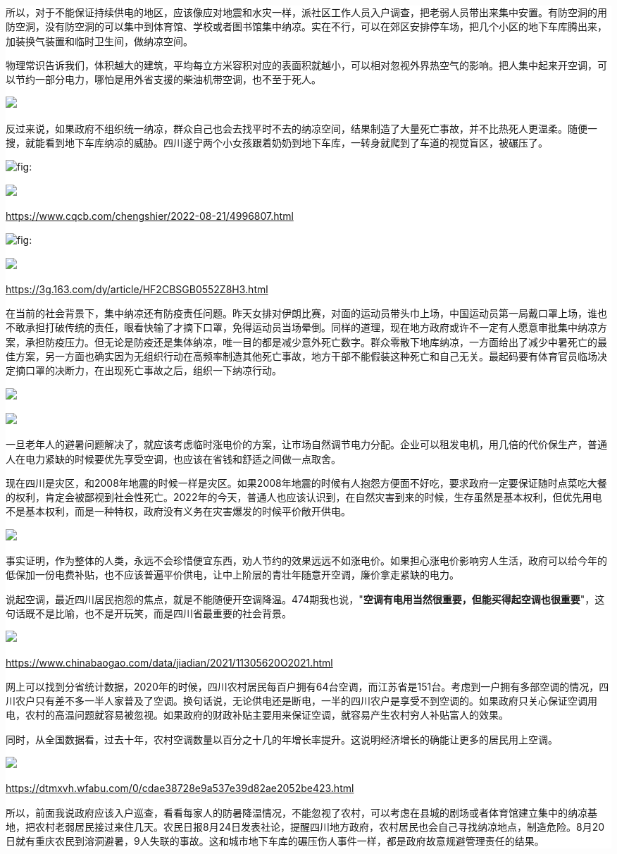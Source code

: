 所以，对于不能保证持续供电的地区，应该像应对地震和水灾一样，派社区工作人员入户调查，把老弱人员带出来集中安置。有防空洞的用防空洞，没有防空洞的可以集中到体育馆、学校或者图书馆集中纳凉。实在不行，可以在郊区安排停车场，把几个小区的地下车库腾出来，加装换气装置和临时卫生间，做纳凉空间。

物理常识告诉我们，体积越大的建筑，平均每立方米容积对应的表面积就越小，可以相对忽视外界热空气的影响。把人集中起来开空调，可以节约一部分电力，哪怕是用外省支援的柴油机带空调，也不至于死人。

![](https://img.bedtime.news/2023/01/30/63d73509e6d87.png)

反过来说，如果政府不组织统一纳凉，群众自己也会去找平时不去的纳凉空间，结果制造了大量死亡事故，并不比热死人更温柔。随便一搜，就能看到地下车库纳凉的威胁。四川遂宁两个小女孩跟着奶奶到地下车库，一转身就爬到了车道的视觉盲区，被碾压了。

![](https://img.bedtime.news/2023/01/30/63d7350c196c2.png "fig:")

![](https://img.bedtime.news/2023/01/30/63d7350d63477.jpg)

<https://www.cqcb.com/chengshier/2022-08-21/4996807.html>

![](https://img.bedtime.news/2023/01/30/63d7350ec567c.png "fig:")

![](https://img.bedtime.news/2023/01/30/63d7351029647.jpg)

<https://3g.163.com/dy/article/HF2CBSGB0552Z8H3.html>

在当前的社会背景下，集中纳凉还有防疫责任问题。昨天女排对伊朗比赛，对面的运动员带头巾上场，中国运动员第一局戴口罩上场，谁也不敢承担打破传统的责任，眼看快输了才摘下口罩，免得运动员当场晕倒。同样的道理，现在地方政府或许不一定有人愿意审批集中纳凉方案，承担防疫压力。但无论是防疫还是集体纳凉，唯一目的都是减少意外死亡数字。群众零散下地库纳凉，一方面给出了减少中暑死亡的最佳方案，另一方面也确实因为无组织行动在高频率制造其他死亡事故，地方干部不能假装这种死亡和自己无关。最起码要有体育官员临场决定摘口罩的决断力，在出现死亡事故之后，组织一下纳凉行动。

![](https://img.bedtime.news/2023/01/30/63d7348995c3d.jpg)

![](https://img.bedtime.news/2023/01/30/63d7348b1c53b.jpg)

一旦老年人的避暑问题解决了，就应该考虑临时涨电价的方案，让市场自然调节电力分配。企业可以租发电机，用几倍的代价保生产，普通人在电力紧缺的时候要优先享受空调，也应该在省钱和舒适之间做一点取舍。

现在四川是灾区，和2008年地震的时候一样是灾区。如果2008年地震的时候有人抱怨方便面不好吃，要求政府一定要保证随时点菜吃大餐的权利，肯定会被鄙视到社会性死亡。2022年的今天，普通人也应该认识到，在自然灾害到来的时候，生存虽然是基本权利，但优先用电不是基本权利，而是一种特权，政府没有义务在灾害爆发的时候平价敞开供电。

![](https://img.bedtime.news/2023/01/30/63d73512a6010.jpg)

事实证明，作为整体的人类，永远不会珍惜便宜东西，劝人节约的效果远远不如涨电价。如果担心涨电价影响穷人生活，政府可以给今年的低保加一份电费补贴，也不应该普遍平价供电，让中上阶层的青壮年随意开空调，廉价拿走紧缺的电力。

说起空调，最近四川居民抱怨的焦点，就是不能随便开空调降温。474期我也说，"**空调有电用当然很重要，但能买得起空调也很重要**"，这句话既不是比喻，也不是开玩笑，而是四川省最重要的社会背景。

![](https://img.bedtime.news/2023/01/30/63d735145eba0.png)

<https://www.chinabaogao.com/data/jiadian/2021/11305620O2021.html>

网上可以找到分省统计数据，2020年的时候，四川农村居民每百户拥有64台空调，而江苏省是151台。考虑到一户拥有多部空调的情况，四川农户只有差不多一半人家普及了空调。换句话说，无论供电还是断电，一半的四川农户是享受不到空调的。如果政府只关心保证空调用电，农村的高温问题就容易被忽视。如果政府的财政补贴主要用来保证空调，就容易产生农村穷人补贴富人的效果。

同时，从全国数据看，过去十年，农村空调数量以百分之十几的年增长率提升。这说明经济增长的确能让更多的居民用上空调。

![](https://img.bedtime.news/2023/01/30/63d7351616ccc.png)

<https://dtmxvh.wfabu.com/0/cdae38728e9a537e39d82ae2052be423.html>

所以，前面我说政府应该入户巡查，看看每家人的防暑降温情况，不能忽视了农村，可以考虑在县城的剧场或者体育馆建立集中的纳凉基地，把农村老弱居民接过来住几天。农民日报8月24日发表社论，提醒四川地方政府，农村居民也会自己寻找纳凉地点，制造危险。8月20日就有重庆农民到溶洞避暑，9人失联的事故。这和城市地下车库的碾压伤人事件一样，都是政府故意规避管理责任的结果。
